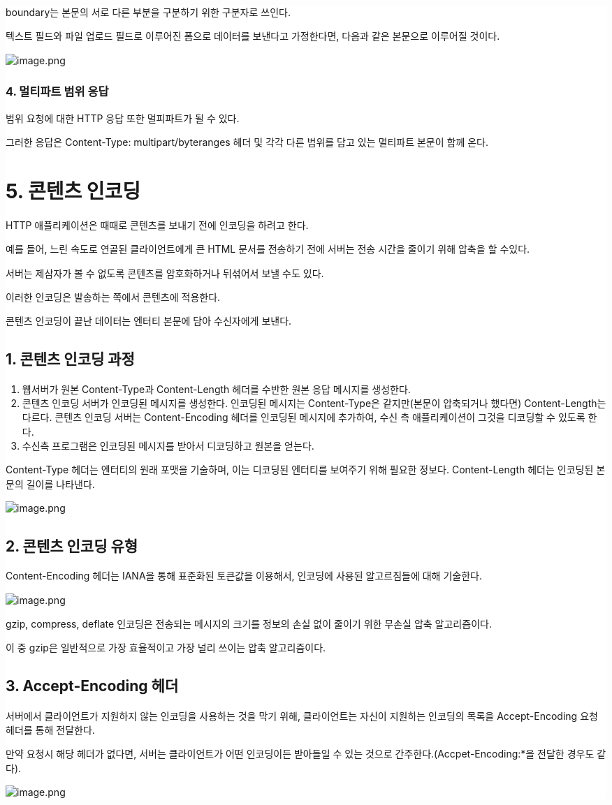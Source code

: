 boundary는 본문의 서로 다른 부분을 구분하기 위한 구분자로 쓰인다.

텍스트 필드와 파일 업로드 필드로 이루어진 폼으로 데이터를 보낸다고 가정한다면, 다음과 같은 본문으로 이루어질 것이다. 

![image.png](attachment:b5579940-04db-4d2e-8065-e09604d58ad6:image.png)

### 4. 멀티파트 범위 응답

범위 요청에 대한 HTTP 응답 또한 멀피파트가 될 수 있다. 

그러한 응답은 Content-Type: multipart/byteranges 헤더 및 각각 다른 범위를 담고 있는 멀티파트 본문이 함께 온다. 

# 5. 콘텐츠 인코딩

HTTP 애플리케이션은 때때로 콘텐츠를 보내기 전에 인코딩을 하려고 한다.

예를 들어, 느린 속도로 연골된 클라이언트에게 큰 HTML 문서를 전송하기 전에 서버는 전송 시간을 줄이기 위해 압축을 할 수있다.

서버는 제삼자가 볼 수 없도록 콘텐츠를 암호화하거나 뒤섞어서 보낼 수도 있다. 

이러한 인코딩은 발송하는 쪽에서 콘텐츠에 적용한다.

콘텐츠 인코딩이 끝난 데이터는 엔터티 본문에 담아 수신자에게 보낸다.

## 1. 콘텐츠 인코딩 과정

1. 웹서버가 원본 Content-Type과 Content-Length 헤더를 수반한 원본 응답 메시지를 생성한다.
2. 콘텐츠 인코딩 서버가 인코딩된 메시지를 생성한다. 인코딩된 메시지는 Content-Type은 같지만(본문이 압축되거나 했다면) Content-Length는 다르다. 
콘텐츠 인코딩 서버는 Content-Encoding 헤더를 인코딩된 메시지에 추가하여, 수신 측 애플리케이션이 그것을 디코딩할 수 있도록 한다.
3. 수신측 프로그램은 인코딩된 메시지를 받아서 디코딩하고 원본을 얻는다.

Content-Type 헤더는 엔터티의 원래 포맷을 기술하며, 이는 디코딩된 엔터티를 보여주기 위해 필요한 정보다. Content-Length 헤더는 인코딩된 본문의 길이를 나타낸다.

![image.png](attachment:bf875403-fbb0-44e9-afbf-c30873bbb953:image.png)

## 2. 콘텐츠 인코딩 유형

Content-Encoding 헤더는 IANA을 통해 표준화된 토큰값을 이용해서, 인코딩에 사용된 알고르짐들에 대해 기술한다.

![image.png](attachment:6129a2c8-7d65-4611-9d7f-146b72304996:image.png)

gzip, compress, deflate 인코딩은 전송되는 메시지의 크기를 정보의 손실 없이 줄이기 위한 무손실 압축 알고리즘이다.

이 중 gzip은 일반적으로 가장 효율적이고 가장 널리 쓰이는 압축 알고리즘이다.

## 3. Accept-Encoding 헤더

서버에서 클라이언트가 지원하지 않는 인코딩을 사용하는 것을 막기 위해, 클라이언트는 자신이 지원하는 인코딩의 목록을 Accept-Encoding 요청 헤더를 통해 전달한다. 

만약 요청시 해당 헤더가 없다면, 서버는 클라이언트가 어떤 인코딩이든 받아들일 수 있는 것으로 간주한다.(Accpet-Encoding:*을 전달한 경우도 같다).

![image.png](attachment:aef36901-9134-480c-8daf-4c0fc2a2959c:image.png)
